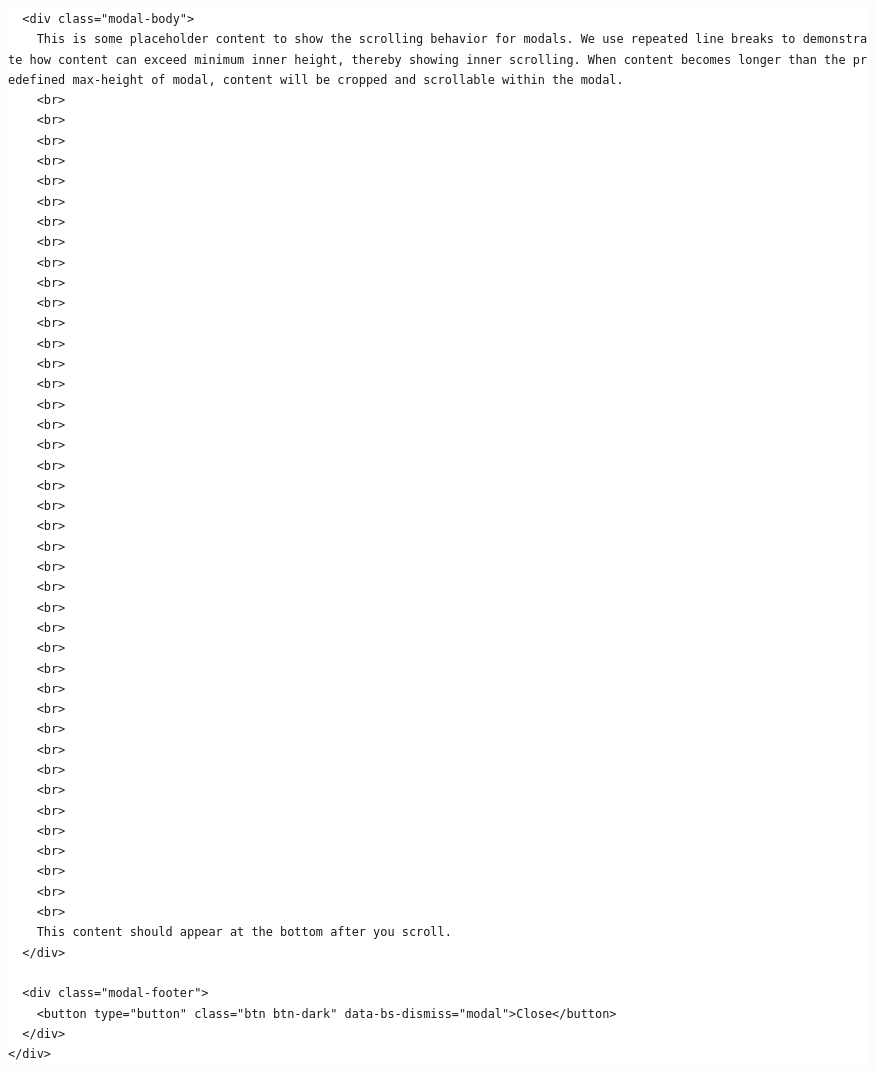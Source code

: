       <div class="modal-body">
        This is some placeholder content to show the scrolling behavior for modals. We use repeated line breaks to demonstrate how content can exceed minimum inner height, thereby showing inner scrolling. When content becomes longer than the predefined max-height of modal, content will be cropped and scrollable within the modal.
        <br>
        <br>
        <br>
        <br>
        <br>
        <br>
        <br>
        <br>
        <br>
        <br>
        <br>
        <br>
        <br>
        <br>
        <br>
        <br>
        <br>
        <br>
        <br>
        <br>
        <br>
        <br>
        <br>
        <br>
        <br>
        <br>
        <br>
        <br>
        <br>
        <br>
        <br>
        <br>
        <br>
        <br>
        <br>
        <br>
        <br>
        <br>
        <br>
        <br>
        <br>
        This content should appear at the bottom after you scroll.
      </div>

      <div class="modal-footer">
        <button type="button" class="btn btn-dark" data-bs-dismiss="modal">Close</button>
      </div>
    </div>
  </div>
</div>
